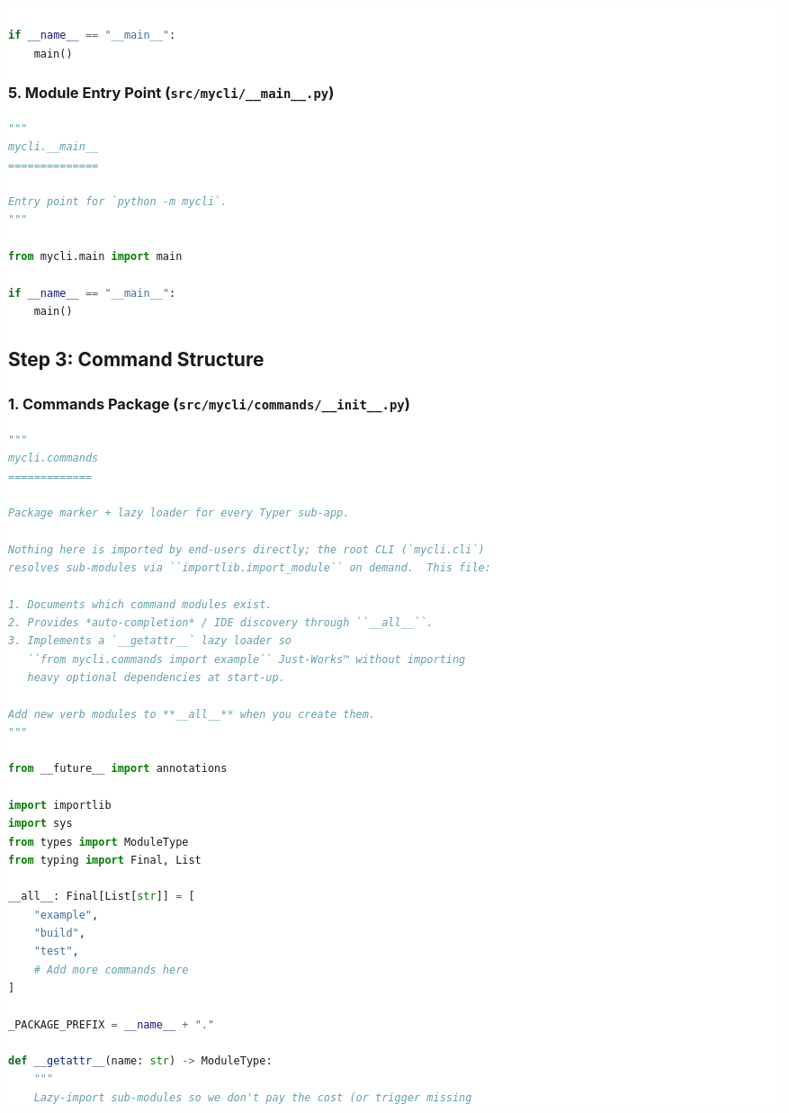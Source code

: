 ```python

if __name__ == "__main__":
    main()
```

### 5. Module Entry Point (`src/mycli/__main__.py`)

```python
"""
mycli.__main__
==============

Entry point for `python -m mycli`.
"""

from mycli.main import main

if __name__ == "__main__":
    main()
```

## Step 3: Command Structure

### 1. Commands Package (`src/mycli/commands/__init__.py`)

```python
"""
mycli.commands
=============

Package marker + lazy loader for every Typer sub-app.

Nothing here is imported by end-users directly; the root CLI (`mycli.cli`)
resolves sub-modules via ``importlib.import_module`` on demand.  This file:

1. Documents which command modules exist.
2. Provides *auto-completion* / IDE discovery through ``__all__``.
3. Implements a `__getattr__` lazy loader so
   ``from mycli.commands import example`` Just-Works™ without importing
   heavy optional dependencies at start-up.

Add new verb modules to **__all__** when you create them.
"""

from __future__ import annotations

import importlib
import sys
from types import ModuleType
from typing import Final, List

__all__: Final[List[str]] = [
    "example",
    "build",
    "test",
    # Add more commands here
]

_PACKAGE_PREFIX = __name__ + "."

def __getattr__(name: str) -> ModuleType:
    """
    Lazy-import sub-modules so we don't pay the cost (or trigger missing
```